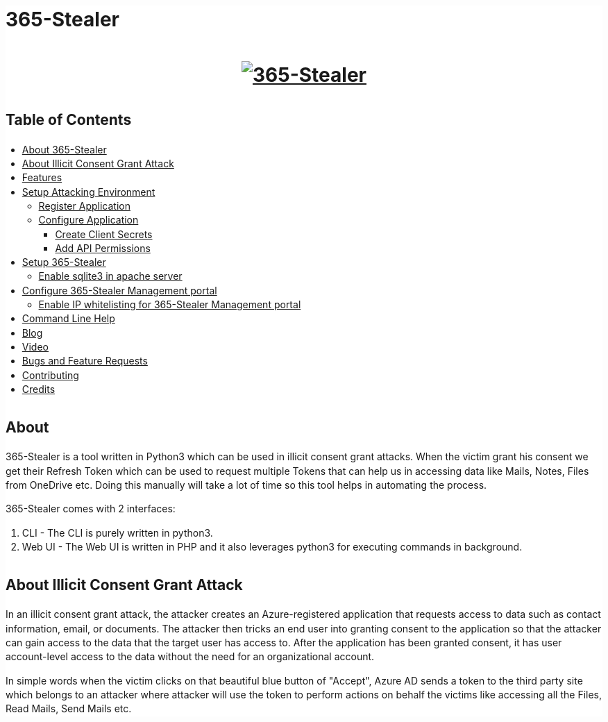 # 365-Stealer
<h1 align="center">
  <a href="https://github.com/AlteredSecurity/365-Stealer"><img src="https://github.com/AlteredSecurity/365-Stealer/blob/master/Images/365-Stealer.png" alt="365-Stealer" border="0"></a>
</h1>


## Table of Contents
- [About 365-Stealer](#About)
- [About Illicit Consent Grant Attack](#About-Illicit-Consent-Grant-Attack)
- [Features](#Features)
- [Setup Attacking Environment](#Setup-Attacking-Environment) 
	- [Register Application](#Register-Application)
	- [Configure Application](#Configure-Application)
		- [Create Client Secrets ](#Create-Client-Secrets )
		- [Add API Permissions](#Add-API-Permissions)
- [Setup 365-Stealer](#Setup-365-Stealer)
	- [ Enable sqlite3 in apache server](#Enable-sqlite3-in-apache-server)
- [Configure 365-Stealer Management portal](#Configure-365-Stealer-Management-portal)
	- [Enable IP whitelisting for 365-Stealer Management portal](#Enable-IP-whitelisting-for-365-Stealer-Management-portal)
- [Command Line Help](#Command-Line-Help)
- [Blog](#Blog)
- [Video](#Video)
- [Bugs and Feature Requests](#Bugs-and-Feature-Requests)
- [Contributing](#Contributing)
- [Credits](#Credits)

## About
365-Stealer is a tool written in Python3 which can be used in illicit consent grant attacks. When the victim grant his consent we get their Refresh Token which can be used to request multiple Tokens that can help us in accessing data like Mails, Notes, Files from OneDrive etc. Doing this manually will take a lot of time so this tool helps in automating the process.

365-Stealer comes with 2 interfaces:
1. CLI - The CLI is purely written in python3. 
2. Web UI - The Web UI is written in PHP and it also leverages python3 for executing commands in background.

## About Illicit Consent Grant Attack
In an illicit consent grant attack, the attacker creates an Azure-registered application that requests access to data such as contact information, email, or documents. The attacker then tricks an end user into granting consent to the application so that the attacker can gain access to the data that the target user has access to. After the application has been granted consent, it has user account-level access to the data without the need for an organizational account.

In simple words when the victim clicks on that beautiful blue button of "Accept", Azure AD sends a token to the third party site which belongs to an attacker where attacker will use the token to perform actions on behalf the victims like accessing all the Files, Read Mails, Send Mails etc. 
